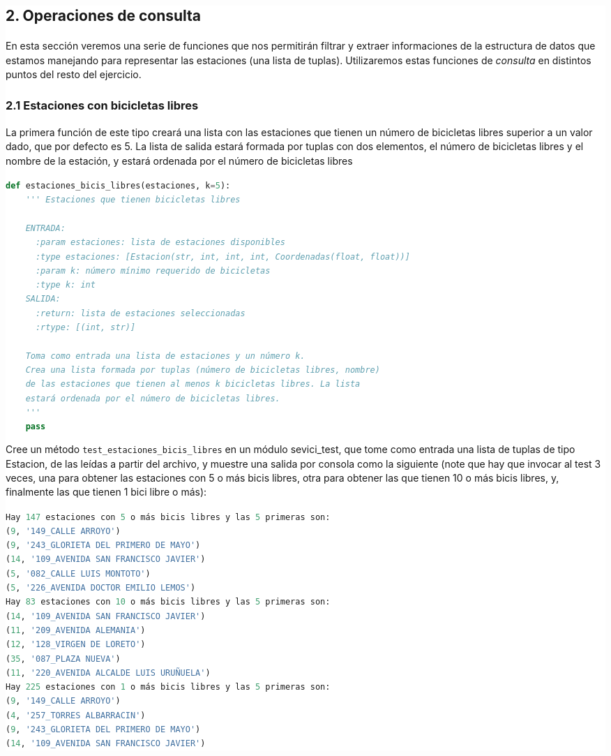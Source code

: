 ## 2. Operaciones de consulta

En esta sección veremos una serie de funciones que nos permitirán filtrar y extraer informaciones de la estructura de datos que estamos manejando para representar las estaciones (una lista de tuplas). Utilizaremos estas funciones de _consulta_ en distintos puntos del resto del ejercicio.

### 2.1 Estaciones con bicicletas libres

La primera función de este tipo creará una lista con las estaciones que tienen un número de bicicletas libres superior a un valor dado, que por defecto es 5. La lista de salida estará formada por tuplas con dos elementos, el número de bicicletas libres y el nombre de la estación, y estará ordenada por el número de bicicletas libres


```python
def estaciones_bicis_libres(estaciones, k=5):
    ''' Estaciones que tienen bicicletas libres
    
    ENTRADA: 
      :param estaciones: lista de estaciones disponibles 
      :type estaciones: [Estacion(str, int, int, int, Coordenadas(float, float))]
      :param k: número mínimo requerido de bicicletas
      :type k: int
    SALIDA: 
      :return: lista de estaciones seleccionadas
      :rtype: [(int, str)] 
    
    Toma como entrada una lista de estaciones y un número k.
    Crea una lista formada por tuplas (número de bicicletas libres, nombre)
    de las estaciones que tienen al menos k bicicletas libres. La lista
    estará ordenada por el número de bicicletas libres.
    '''
    pass
```

Cree un método `test_estaciones_bicis_libres` en un módulo sevici_test, que tome como entrada una lista de tuplas de tipo Estacion, de las leídas a partir del archivo, y muestre una salida por consola como la siguiente (note que hay que invocar al test 3 veces, una para obtener las estaciones con 5 o más bicis libres, otra para obtener las que tienen 10 o más bicis libres, y, finalmente las que tienen 1 bici libre o más):

```python
Hay 147 estaciones con 5 o más bicis libres y las 5 primeras son:
(9, '149_CALLE ARROYO')
(9, '243_GLORIETA DEL PRIMERO DE MAYO')
(14, '109_AVENIDA SAN FRANCISCO JAVIER')
(5, '082_CALLE LUIS MONTOTO')
(5, '226_AVENIDA DOCTOR EMILIO LEMOS')
Hay 83 estaciones con 10 o más bicis libres y las 5 primeras son:
(14, '109_AVENIDA SAN FRANCISCO JAVIER')
(11, '209_AVENIDA ALEMANIA')
(12, '128_VIRGEN DE LORETO')
(35, '087_PLAZA NUEVA')
(11, '220_AVENIDA ALCALDE LUIS URUÑUELA')
Hay 225 estaciones con 1 o más bicis libres y las 5 primeras son:
(9, '149_CALLE ARROYO')
(4, '257_TORRES ALBARRACIN')
(9, '243_GLORIETA DEL PRIMERO DE MAYO')
(14, '109_AVENIDA SAN FRANCISCO JAVIER')
```
